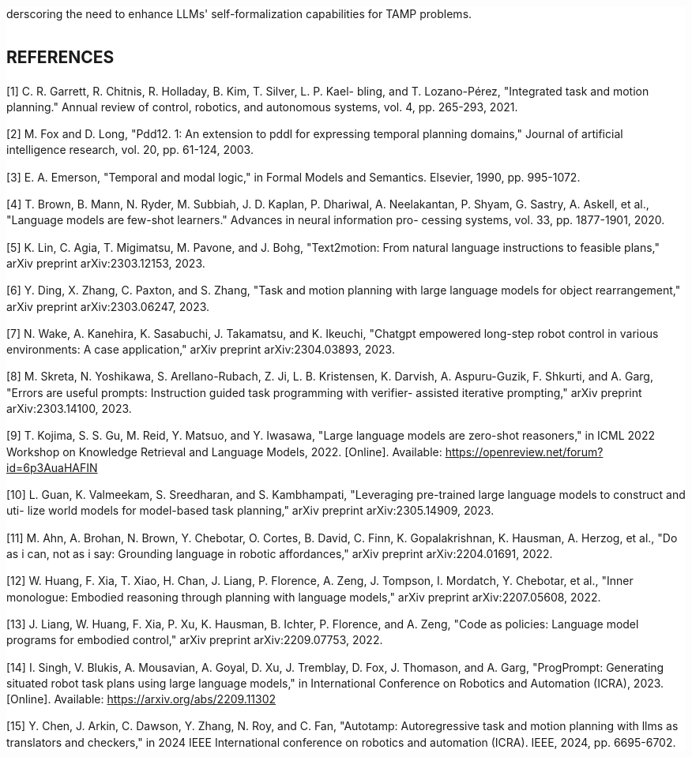 derscoring the need to enhance LLMs' self-formalization
capabilities for TAMP problems.


## REFERENCES

[1] C. R. Garrett, R. Chitnis, R. Holladay, B. Kim, T. Silver, L. P. Kael- bling, and T. Lozano-Pérez, "Integrated task and motion planning." Annual review of control, robotics, and autonomous systems, vol. 4, pp. 265-293, 2021.

[2] M. Fox and D. Long, "Pdd12. 1: An extension to pddl for expressing temporal planning domains," Journal of artificial intelligence research, vol. 20, pp. 61-124, 2003.

[3] E. A. Emerson, "Temporal and modal logic," in Formal Models and Semantics. Elsevier, 1990, pp. 995-1072.

[4] T. Brown, B. Mann, N. Ryder, M. Subbiah, J. D. Kaplan, P. Dhariwal, A. Neelakantan, P. Shyam, G. Sastry, A. Askell, et al., "Language models are few-shot learners." Advances in neural information pro- cessing systems, vol. 33, pp. 1877-1901, 2020.

[5] K. Lin, C. Agia, T. Migimatsu, M. Pavone, and J. Bohg, "Text2motion: From natural language instructions to feasible plans," arXiv preprint arXiv:2303.12153, 2023.

[6] Y. Ding, X. Zhang, C. Paxton, and S. Zhang, "Task and motion planning with large language models for object rearrangement," arXiv preprint arXiv:2303.06247, 2023.

[7] N. Wake, A. Kanehira, K. Sasabuchi, J. Takamatsu, and K. Ikeuchi, "Chatgpt empowered long-step robot control in various environments: A case application," arXiv preprint arXiv:2304.03893, 2023.

[8] M. Skreta, N. Yoshikawa, S. Arellano-Rubach, Z. Ji, L. B. Kristensen, K. Darvish, A. Aspuru-Guzik, F. Shkurti, and A. Garg, "Errors are useful prompts: Instruction guided task programming with verifier- assisted iterative prompting," arXiv preprint arXiv:2303.14100, 2023.

[9] T. Kojima, S. S. Gu, M. Reid, Y. Matsuo, and Y. Iwasawa, "Large language models are zero-shot reasoners," in ICML 2022 Workshop on Knowledge Retrieval and Language Models, 2022. [Online]. Available: https://openreview.net/forum?id=6p3AuaHAFIN

[10] L. Guan, K. Valmeekam, S. Sreedharan, and S. Kambhampati, "Leveraging pre-trained large language models to construct and uti- lize world models for model-based task planning," arXiv preprint arXiv:2305.14909, 2023.

[11] M. Ahn, A. Brohan, N. Brown, Y. Chebotar, O. Cortes, B. David, C. Finn, K. Gopalakrishnan, K. Hausman, A. Herzog, et al., "Do as i can, not as i say: Grounding language in robotic affordances," arXiv preprint arXiv:2204.01691, 2022.

[12] W. Huang, F. Xia, T. Xiao, H. Chan, J. Liang, P. Florence, A. Zeng, J. Tompson, I. Mordatch, Y. Chebotar, et al., "Inner monologue: Embodied reasoning through planning with language models," arXiv preprint arXiv:2207.05608, 2022.

[13] J. Liang, W. Huang, F. Xia, P. Xu, K. Hausman, B. Ichter, P. Florence, and A. Zeng, "Code as policies: Language model programs for embodied control," arXiv preprint arXiv:2209.07753, 2022.

[14] I. Singh, V. Blukis, A. Mousavian, A. Goyal, D. Xu, J. Tremblay, D. Fox, J. Thomason, and A. Garg, "ProgPrompt: Generating situated robot task plans using large language models," in International Conference on Robotics and Automation (ICRA), 2023. [Online]. Available: https://arxiv.org/abs/2209.11302

[15] Y. Chen, J. Arkin, C. Dawson, Y. Zhang, N. Roy, and C. Fan, "Autotamp: Autoregressive task and motion planning with llms as translators and checkers," in 2024 IEEE International conference on robotics and automation (ICRA). IEEE, 2024, pp. 6695-6702.
